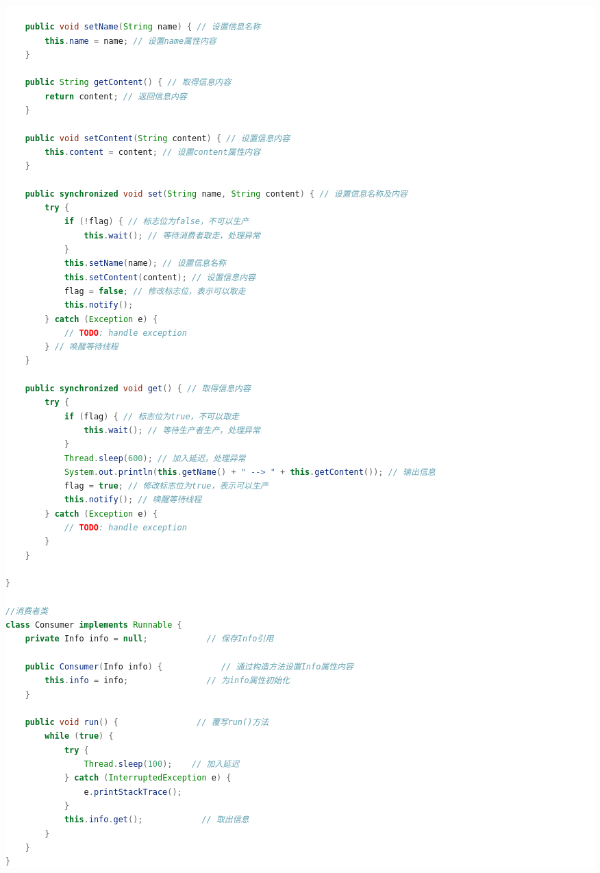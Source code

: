 ~~~java

    public void setName(String name) { // 设置信息名称
        this.name = name; // 设置name属性内容
    }

    public String getContent() { // 取得信息内容
        return content; // 返回信息内容
    }

    public void setContent(String content) { // 设置信息内容
        this.content = content; // 设置content属性内容
    }

    public synchronized void set(String name, String content) { // 设置信息名称及内容
        try {
            if (!flag) { // 标志位为false，不可以生产
                this.wait(); // 等待消费者取走，处理异常
            }
            this.setName(name); // 设置信息名称
            this.setContent(content); // 设置信息内容
            flag = false; // 修改标志位，表示可以取走
            this.notify();
        } catch (Exception e) {
            // TODO: handle exception
        } // 唤醒等待线程
    }

    public synchronized void get() { // 取得信息内容
        try {
            if (flag) { // 标志位为true，不可以取走
                this.wait(); // 等待生产者生产，处理异常
            }
            Thread.sleep(600); // 加入延迟，处理异常
            System.out.println(this.getName() + " --> " + this.getContent()); // 输出信息
            flag = true; // 修改标志位为true，表示可以生产
            this.notify(); // 唤醒等待线程
        } catch (Exception e) {
            // TODO: handle exception
        }
    }

}

//消费者类
class Consumer implements Runnable {
    private Info info = null;            // 保存Info引用

    public Consumer(Info info) {            // 通过构造方法设置Info属性内容
        this.info = info;                // 为info属性初始化
    }

    public void run() {                // 覆写run()方法
        while (true) {
            try {
                Thread.sleep(100);    // 加入延迟
            } catch (InterruptedException e) {
                e.printStackTrace();
            }
            this.info.get();            // 取出信息
        }
    }
}

~~~